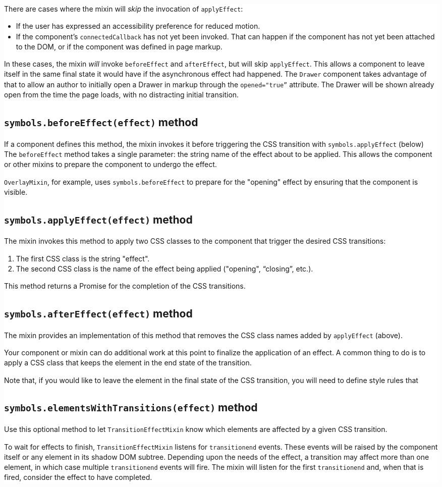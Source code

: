 There are cases where the mixin will _skip_ the invocation of `applyEffect`:

* If the user has expressed an accessibility preference for reduced motion.
* If the component’s `connectedCallback` has not yet been invoked. That can happen if the component has not yet been attached to the DOM, or if the component was defined in page markup.

In these cases, the mixin _will_ invoke `beforeEffect` and `afterEffect`, but will skip `applyEffect`. This allows a component to leave itself in the same final state it would have if the asynchronous effect had happened. The `Drawer` component takes advantage of that to allow an author to initially open a Drawer in markup through the `opened="true”` attribute. The Drawer will be shown already open from the time the page loads, with no distracting initial transition.


## `symbols.beforeEffect(effect)` method

If a component defines this method, the mixin invokes it before triggering the CSS transition with `symbols.applyEffect` (below) The `beforeEffect` method takes a single parameter: the string name of the effect about to be applied. This allows the component or other mixins to prepare the component to undergo the effect.

`OverlayMixin`, for example, uses `symbols.beforeEffect` to prepare for the "opening" effect by ensuring that the component is visible.


## `symbols.applyEffect(effect)` method

The mixin invokes this method to apply two CSS classes to the component that trigger the desired CSS transitions:

1. The first CSS class is the string "effect".
2. The second CSS class is the name of the effect being applied ("opening", “closing”, etc.).

This method returns a Promise for the completion of the CSS transitions.


## `symbols.afterEffect(effect)` method

The mixin provides an implementation of this method that removes the CSS class names added by `applyEffect` (above).

Your component or mixin can do additional work at this point to finalize the application of an effect. A common thing to do is to apply a CSS class that keeps the element in the end state of the transition.

Note that, if you would like to leave the element in the final state of the CSS transition, you will need to define style rules that 


## `symbols.elementsWithTransitions(effect)` method

Use this optional method to let `TransitionEffectMixin` know which elements are affected by a given CSS transition.

To wait for effects to finish, `TransitionEffectMixin` listens for `transitionend` events. These events will be raised by the component itself or any element in its shadow DOM subtree. Depending upon the needs of the effect, a transition may affect more than one element, in which case multiple `transitionend` events will fire. The mixin will listen for the first `transitionend` and, when that is fired, consider the effect to have completed.
